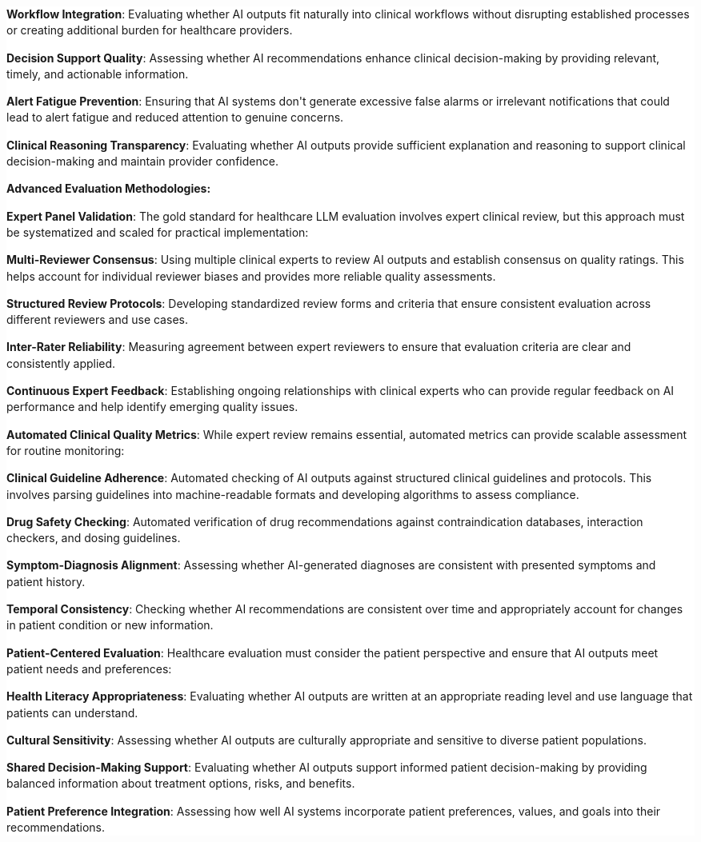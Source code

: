 **Workflow Integration**: Evaluating whether AI outputs fit naturally into clinical workflows without disrupting established processes or creating additional burden for healthcare providers.

**Decision Support Quality**: Assessing whether AI recommendations enhance clinical decision-making by providing relevant, timely, and actionable information.

**Alert Fatigue Prevention**: Ensuring that AI systems don't generate excessive false alarms or irrelevant notifications that could lead to alert fatigue and reduced attention to genuine concerns.

**Clinical Reasoning Transparency**: Evaluating whether AI outputs provide sufficient explanation and reasoning to support clinical decision-making and maintain provider confidence.

**Advanced Evaluation Methodologies:**

**Expert Panel Validation**: The gold standard for healthcare LLM evaluation involves expert clinical review, but this approach must be systematized and scaled for practical implementation:

**Multi-Reviewer Consensus**: Using multiple clinical experts to review AI outputs and establish consensus on quality ratings. This helps account for individual reviewer biases and provides more reliable quality assessments.

**Structured Review Protocols**: Developing standardized review forms and criteria that ensure consistent evaluation across different reviewers and use cases.

**Inter-Rater Reliability**: Measuring agreement between expert reviewers to ensure that evaluation criteria are clear and consistently applied.

**Continuous Expert Feedback**: Establishing ongoing relationships with clinical experts who can provide regular feedback on AI performance and help identify emerging quality issues.

**Automated Clinical Quality Metrics**: While expert review remains essential, automated metrics can provide scalable assessment for routine monitoring:

**Clinical Guideline Adherence**: Automated checking of AI outputs against structured clinical guidelines and protocols. This involves parsing guidelines into machine-readable formats and developing algorithms to assess compliance.

**Drug Safety Checking**: Automated verification of drug recommendations against contraindication databases, interaction checkers, and dosing guidelines.

**Symptom-Diagnosis Alignment**: Assessing whether AI-generated diagnoses are consistent with presented symptoms and patient history.

**Temporal Consistency**: Checking whether AI recommendations are consistent over time and appropriately account for changes in patient condition or new information.

**Patient-Centered Evaluation**: Healthcare evaluation must consider the patient perspective and ensure that AI outputs meet patient needs and preferences:

**Health Literacy Appropriateness**: Evaluating whether AI outputs are written at an appropriate reading level and use language that patients can understand.

**Cultural Sensitivity**: Assessing whether AI outputs are culturally appropriate and sensitive to diverse patient populations.

**Shared Decision-Making Support**: Evaluating whether AI outputs support informed patient decision-making by providing balanced information about treatment options, risks, and benefits.

**Patient Preference Integration**: Assessing how well AI systems incorporate patient preferences, values, and goals into their recommendations.
